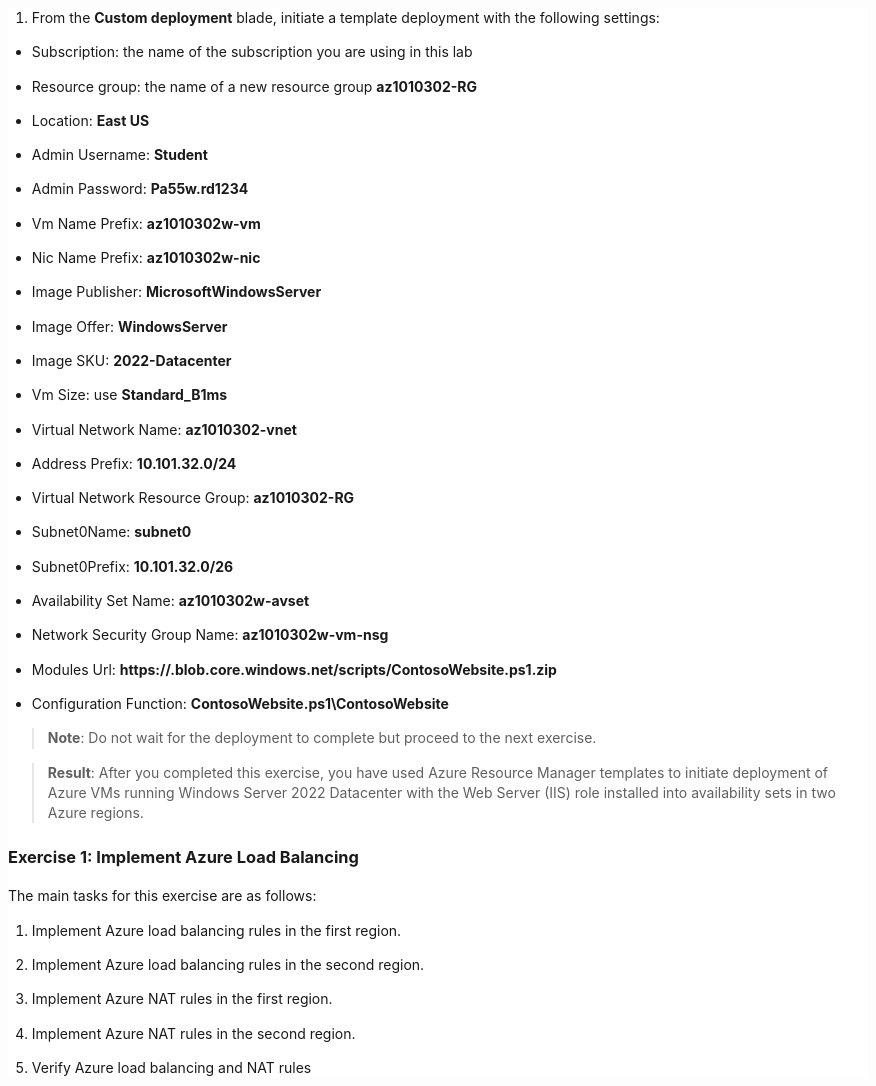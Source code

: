 1. From the **Custom deployment** blade, initiate a template deployment with the following settings:

- Subscription: the name of the subscription you are using in this lab

- Resource group: the name of a new resource group **az1010302-RG**

- Location: **East US**

- Admin Username: **Student**

- Admin Password: **Pa55w.rd1234**

- Vm Name Prefix: **az1010302w-vm**

- Nic Name Prefix: **az1010302w-nic**

- Image Publisher: **MicrosoftWindowsServer**

- Image Offer: **WindowsServer**

- Image SKU: **2022-Datacenter**

- Vm Size: use **Standard_B1ms**

- Virtual Network Name: **az1010302-vnet**

- Address Prefix: **10.101.32.0/24**

- Virtual Network Resource Group: **az1010302-RG**

- Subnet0Name: **subnet0**

- Subnet0Prefix: **10.101.32.0/26**

- Availability Set Name: **az1010302w-avset**

- Network Security Group Name: **az1010302w-vm-nsg**

- Modules Url: **https://<your-storage-account>.blob.core.windows.net/scripts/ContosoWebsite.ps1.zip**

- Configuration Function: **ContosoWebsite.ps1\\ContosoWebsite**

> **Note**: Do not wait for the deployment to complete but proceed to the next exercise.  

> **Result**: After you completed this exercise, you have used Azure Resource Manager templates to initiate deployment of Azure VMs running Windows Server 2022 Datacenter with the Web Server (IIS) role installed into availability sets in two Azure regions.  


### Exercise 1: Implement Azure Load Balancing
  
The main tasks for this exercise are as follows:

1. Implement Azure load balancing rules in the first region.

1. Implement Azure load balancing rules in the second region.

1. Implement Azure NAT rules in the first region.

1. Implement Azure NAT rules in the second region.

1. Verify Azure load balancing and NAT rules

